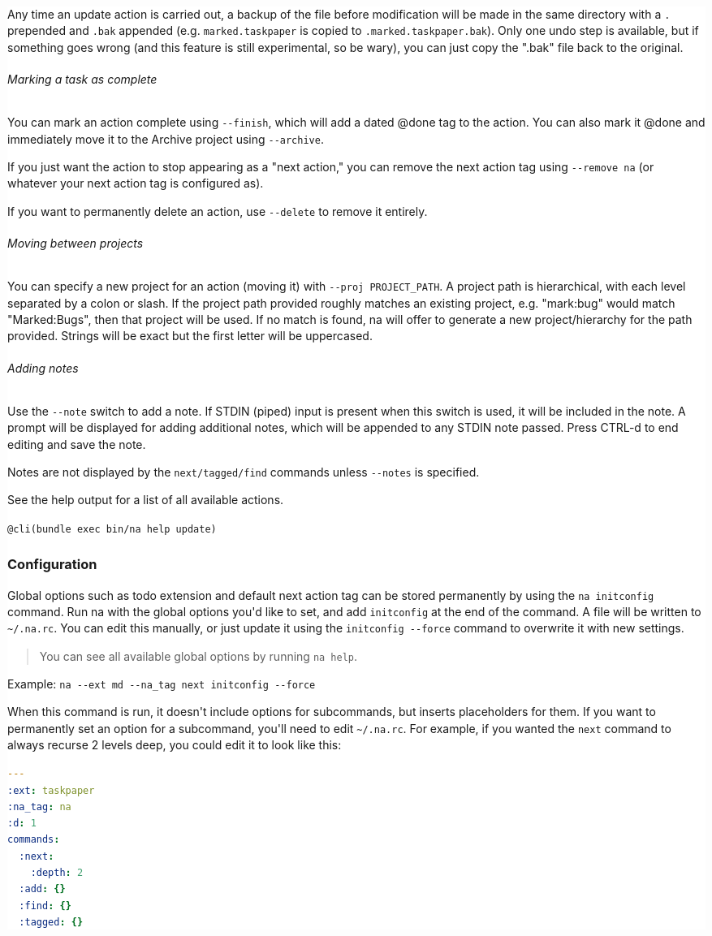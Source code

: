 Any time an update action is carried out, a backup of the file before modification will be made in the same directory with a `.` prepended and `.bak` appended (e.g. `marked.taskpaper` is copied to `.marked.taskpaper.bak`). Only one undo step is available, but if something goes wrong (and this feature is still experimental, so be wary), you can just copy the ".bak" file back to the original.

###### Marking a task as complete

You can mark an action complete using `--finish`, which will add a dated @done tag to the action. You can also mark it @done and immediately move it to the Archive project using `--archive`.

If you just want the action to stop appearing as a "next action," you can remove the next action tag using `--remove na` (or whatever your next action tag is configured as).

If you want to permanently delete an action, use `--delete` to remove it entirely.

###### Moving between projects

You can specify a new project for an action (moving it) with `--proj PROJECT_PATH`. A project path is hierarchical, with each level separated by a colon or slash. If the project path provided roughly matches an existing project, e.g. "mark:bug" would match "Marked:Bugs", then that project will be used. If no match is found, na will offer to generate a new project/hierarchy for the path provided. Strings will be exact but the first letter will be uppercased.

###### Adding notes

Use the `--note` switch to add a note. If STDIN (piped) input is present when this switch is used, it will be included in the note. A prompt will be displayed for adding additional notes, which will be appended to any STDIN note passed. Press CTRL-d to end editing and save the note.

Notes are not displayed by the `next/tagged/find` commands unless `--notes` is specified.

See the help output for a list of all available actions.

```
@cli(bundle exec bin/na help update)
```

### Configuration

Global options such as todo extension and default next action tag can be stored permanently by using the `na initconfig` command. Run na with the global options you'd like to set, and add `initconfig` at the end of the command. A file will be written to `~/.na.rc`. You can edit this manually, or just update it using the `initconfig --force` command to overwrite it with new settings.

> You can see all available global options by running `na help`.


Example: `na --ext md --na_tag next initconfig --force`

When this command is run, it doesn't include options for subcommands, but inserts placeholders for them. If you want to permanently set an option for a subcommand, you'll need to edit `~/.na.rc`. For example, if you wanted the `next` command to always recurse 2 levels deep, you could edit it to look like this:

```yaml
---
:ext: taskpaper
:na_tag: na
:d: 1
commands:
  :next:
    :depth: 2
  :add: {}
  :find: {}
  :tagged: {}
```
